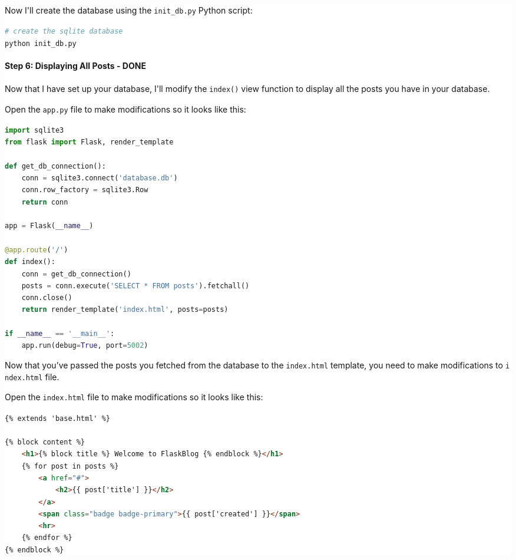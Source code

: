 Now I'll create the database using the `init_db.py` Python script:

```bash
# create the sqlite database
python init_db.py
```

#### Step 6: Displaying All Posts - DONE
Now that I have set up your database, I'll modify the `index()`
view function to display all the posts you have in your database.

Open the `app.py` file to make modifications so it looks like this:

```python
import sqlite3
from flask import Flask, render_template

def get_db_connection():
    conn = sqlite3.connect('database.db')
    conn.row_factory = sqlite3.Row
    return conn

app = Flask(__name__)

@app.route('/')
def index():
    conn = get_db_connection()
    posts = conn.execute('SELECT * FROM posts').fetchall()
    conn.close()
    return render_template('index.html', posts=posts)

if __name__ == '__main__':
    app.run(debug=True, port=5002)
```

Now that you’ve passed the posts you fetched from the database to the `index.html` template,
you need to make modifications to `index.html` file.

Open the `index.html` file to make modifications so it looks like this:

```html
{% extends 'base.html' %}

{% block content %}
    <h1>{% block title %} Welcome to FlaskBlog {% endblock %}</h1>
    {% for post in posts %}
        <a href="#">
            <h2>{{ post['title'] }}</h2>
        </a>
        <span class="badge badge-primary">{{ post['created'] }}</span>
        <hr>
    {% endfor %}
{% endblock %}
```

